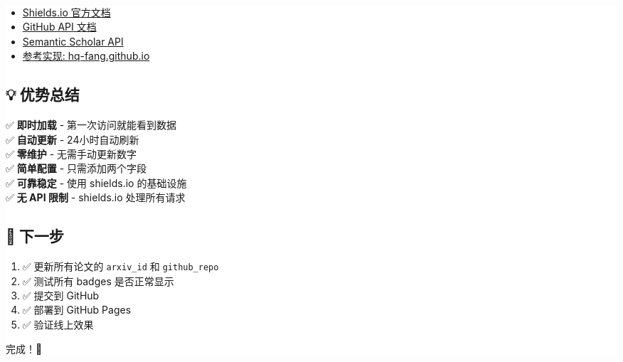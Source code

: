 - [Shields.io 官方文档](https://shields.io/)
- [GitHub API 文档](https://docs.github.com/en/rest)
- [Semantic Scholar API](https://api.semanticscholar.org/)
- [参考实现: hq-fang.github.io](https://github.com/hq-fang/hq-fang.github.io)

## 💡 优势总结

✅ **即时加载** - 第一次访问就能看到数据  
✅ **自动更新** - 24小时自动刷新  
✅ **零维护** - 无需手动更新数字  
✅ **简单配置** - 只需添加两个字段  
✅ **可靠稳定** - 使用 shields.io 的基础设施  
✅ **无 API 限制** - shields.io 处理所有请求  

## 🎯 下一步

1. ✅ 更新所有论文的 `arxiv_id` 和 `github_repo`
2. ✅ 测试所有 badges 是否正常显示
3. ✅ 提交到 GitHub
4. ✅ 部署到 GitHub Pages
5. ✅ 验证线上效果

完成！🎉

